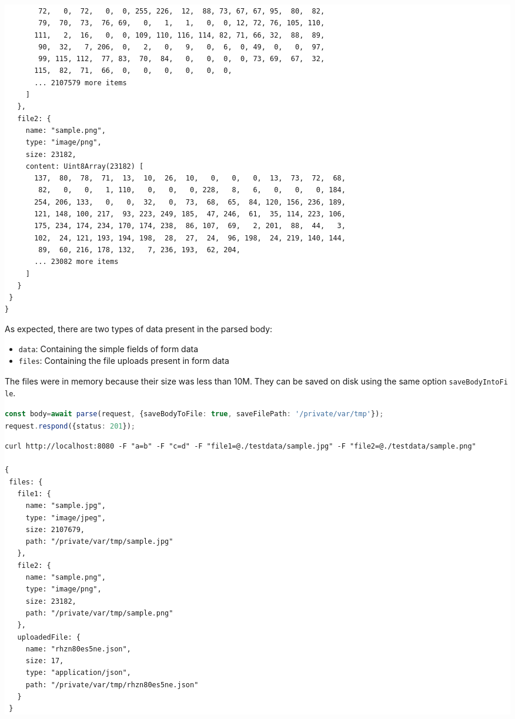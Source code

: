 ```shell
        72,   0,  72,   0,  0, 255, 226,  12,  88, 73, 67, 67, 95,  80,  82,
        79,  70,  73,  76, 69,   0,   1,   1,   0,  0, 12, 72, 76, 105, 110,
       111,   2,  16,   0,  0, 109, 110, 116, 114, 82, 71, 66, 32,  88,  89,
        90,  32,   7, 206,  0,   2,   0,   9,   0,  6,  0, 49,  0,   0,  97,
        99, 115, 112,  77, 83,  70,  84,   0,   0,  0,  0, 73, 69,  67,  32,
       115,  82,  71,  66,  0,   0,   0,   0,   0,  0,
       ... 2107579 more items
     ]
   },
   file2: {
     name: "sample.png",
     type: "image/png",
     size: 23182,
     content: Uint8Array(23182) [
       137,  80,  78,  71,  13,  10,  26,  10,   0,   0,   0,  13,  73,  72,  68,
        82,   0,   0,   1, 110,   0,   0,   0, 228,   8,   6,   0,   0,   0, 184,
       254, 206, 133,   0,   0,  32,   0,  73,  68,  65,  84, 120, 156, 236, 189,
       121, 148, 100, 217,  93, 223, 249, 185,  47, 246,  61,  35, 114, 223, 106,
       175, 234, 174, 234, 170, 174, 238,  86, 107,  69,   2, 201,  88,  44,   3,
       102,  24, 121, 193, 194, 198,  28,  27,  24,  96, 198,  24, 219, 140, 144,
        89,  60, 216, 178, 132,   7, 236, 193,  62, 204,
       ... 23082 more items
     ]
   }
 }
}
```
 
As expected, there are two types of data present in the parsed body:
 
- `data`: Containing the simple fields of form data
- `files`: Containing the file uploads present in form data
 
The files were in memory because their size was less than 10M. They can be saved on disk using the same option `saveBodyIntoFile`.
 
```ts
const body=await parse(request, {saveBodyToFile: true, saveFilePath: '/private/var/tmp'});
request.respond({status: 201});
```
 
```shell
curl http://localhost:8080 -F "a=b" -F "c=d" -F "file1=@./testdata/sample.jpg" -F "file2=@./testdata/sample.png"
 
{
 files: {
   file1: {
     name: "sample.jpg",
     type: "image/jpeg",
     size: 2107679,
     path: "/private/var/tmp/sample.jpg"
   },
   file2: {
     name: "sample.png",
     type: "image/png",
     size: 23182,
     path: "/private/var/tmp/sample.png"
   },
   uploadedFile: {
     name: "rhzn80es5ne.json",
     size: 17,
     type: "application/json",
     path: "/private/var/tmp/rhzn80es5ne.json"
   }
 }
```